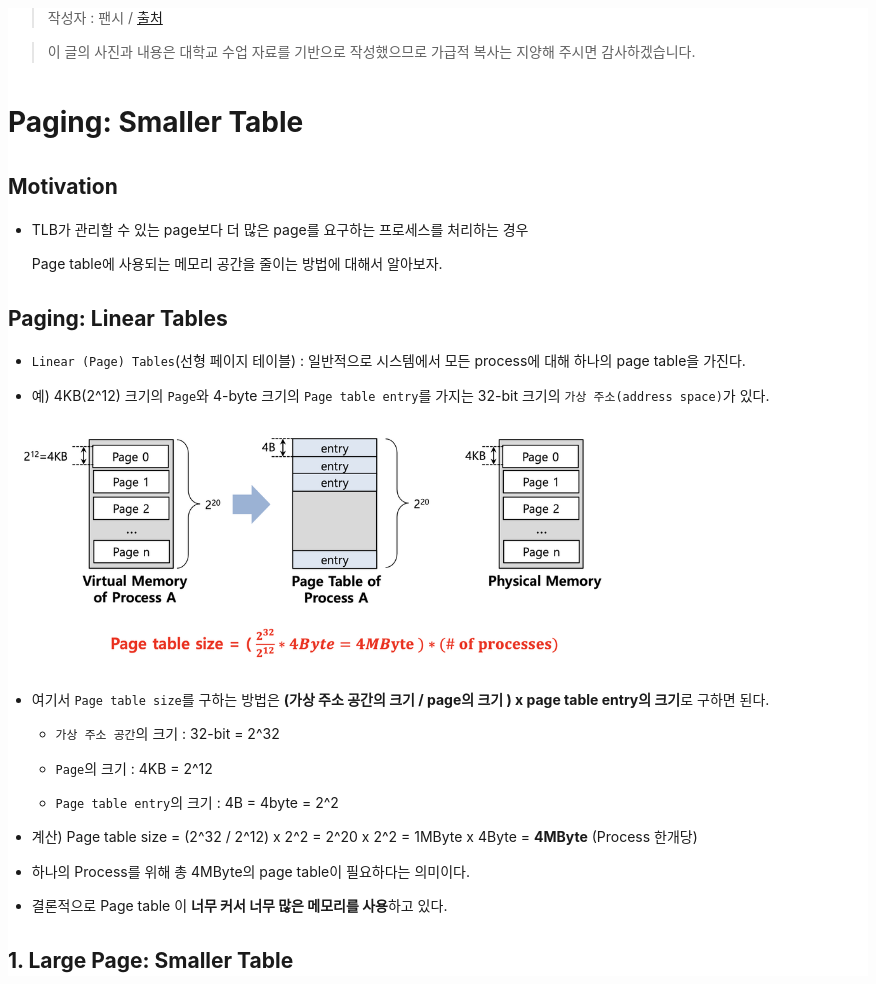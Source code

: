 > 작성자 : 팬시 / [출처](https://fancy96.github.io/OS-20-Paging-Smaller-Tables/)

> 이 글의 사진과 내용은 대학교 수업 자료를 기반으로 작성했으므로 가급적 복사는 지양해 주시면 감사하겠습니다.

# Paging: Smaller Table

## Motivation

* TLB가 관리할 수 있는 page보다 더 많은 page를 요구하는 프로세스를 처리하는 경우

  Page table에 사용되는 메모리 공간을 줄이는 방법에 대해서 알아보자.

## Paging: Linear Tables

* `Linear (Page) Tables`(선형 페이지 테이블) : 일반적으로 시스템에서 모든 process에 대해 하나의 page table을 가진다.

* 예) 4KB(2^12) 크기의 `Page`와 4-byte 크기의 `Page table entry`를 가지는 32-bit 크기의 `가상 주소(address space)`가 있다.

<img src="img/os-20-paging-smaller-tables-1.png" width="650px">

* 여기서 `Page table size`를 구하는 방법은 **(가상 주소 공간의 크기 / page의 크기 ) x page table entry의 크기**로 구하면 된다.

  * `가상 주소 공간`의 크기 : 32-bit = 2^32

  * `Page`의 크기 : 4KB = 2^12

  * `Page table entry`의 크기 : 4B = 4byte = 2^2

* 계산) Page table size = (2^32 / 2^12) x 2^2 = 2^20 x 2^2 = 1MByte x 4Byte = **4MByte** (Process 한개당)

* 하나의 Process를 위해 총 4MByte의 page table이 필요하다는 의미이다.

* 결론적으로 Page table 이 **너무 커서 너무 많은 메모리를 사용**하고 있다.

## 1. Large Page: Smaller Table
